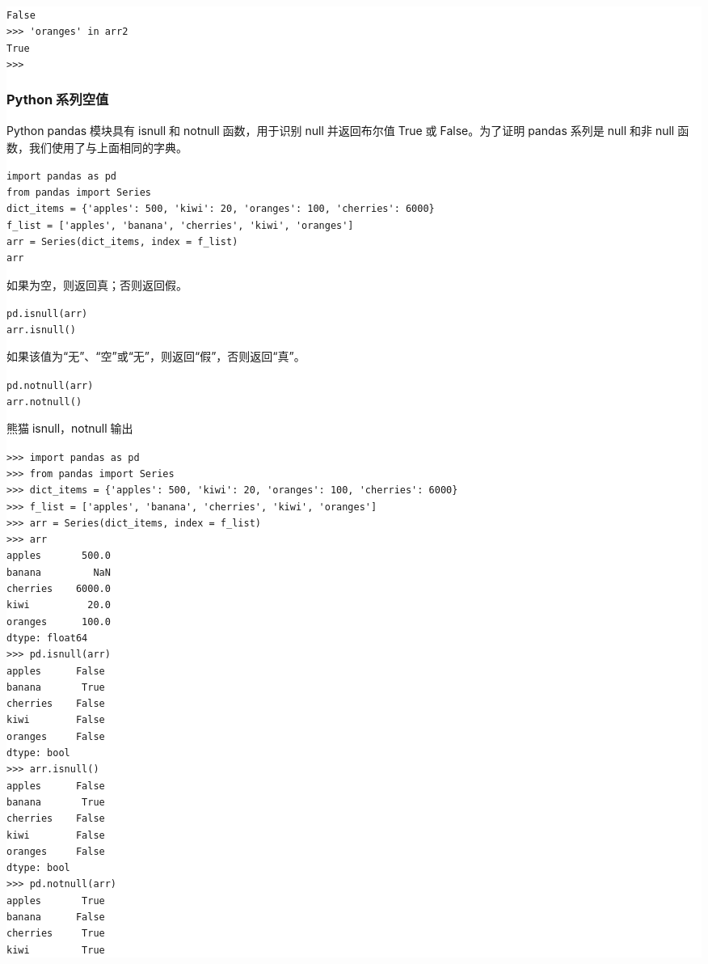 ```
False
>>> 'oranges' in arr2
True
>>> 
```

### Python 系列空值

Python pandas 模块具有 isnull 和 notnull 函数，用于识别 null 并返回布尔值 True 或 False。为了证明 pandas 系列是 null 和非 null 函数，我们使用了与上面相同的字典。

```
import pandas as pd
from pandas import Series
dict_items = {'apples': 500, 'kiwi': 20, 'oranges': 100, 'cherries': 6000}
f_list = ['apples', 'banana', 'cherries', 'kiwi', 'oranges']
arr = Series(dict_items, index = f_list)
arr
```

如果为空，则返回真；否则返回假。

```
pd.isnull(arr)
arr.isnull()
```

如果该值为“无”、“空”或“无”，则返回“假”，否则返回“真”。

```
pd.notnull(arr)
arr.notnull()
```

熊猫 isnull，notnull 输出

```
>>> import pandas as pd
>>> from pandas import Series
>>> dict_items = {'apples': 500, 'kiwi': 20, 'oranges': 100, 'cherries': 6000}
>>> f_list = ['apples', 'banana', 'cherries', 'kiwi', 'oranges']
>>> arr = Series(dict_items, index = f_list)
>>> arr
apples       500.0
banana         NaN
cherries    6000.0
kiwi          20.0
oranges      100.0
dtype: float64
>>> pd.isnull(arr)
apples      False
banana       True
cherries    False
kiwi        False
oranges     False
dtype: bool
>>> arr.isnull()
apples      False
banana       True
cherries    False
kiwi        False
oranges     False
dtype: bool
>>> pd.notnull(arr)
apples       True
banana      False
cherries     True
kiwi         True
```